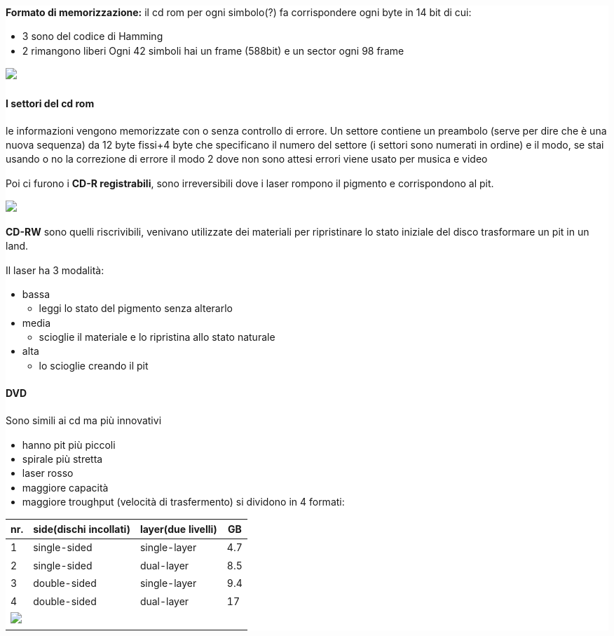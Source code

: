 **Formato di memorizzazione:** il cd rom per ogni simbolo(?) fa corrispondere ogni byte in 14 bit di cui:
- 3 sono del codice di Hamming
- 2 rimangono liberi 
Ogni 42 simboli hai un frame (588bit) e un sector ogni 98 frame 

![](https://likingaxis.github.io/UNI/UNI/UTILITY/Screen-Shot-2024-03-12-at-16.14.20.png)

#### I settori del cd rom

le informazioni vengono memorizzate con o senza controllo di errore. Un settore contiene un preambolo (serve per dire che è una nuova sequenza) da 12 byte fissi+4 byte che specificano il numero del settore (i settori sono numerati in ordine) e il modo, se stai usando o no la correzione di errore il modo 2 dove non sono attesi errori viene usato per musica e video

Poi ci furono i **CD-R registrabili**, sono irreversibili dove i laser rompono il pigmento e corrispondono al pit.

![](https://likingaxis.github.io/UNI/UNI/UTILITY/Screen-Shot-2024-03-12-at-16.27.41.png)

**CD-RW** sono quelli riscrivibili, venivano utilizzate dei materiali per ripristinare lo stato iniziale del disco trasformare un pit in un land.

Il laser ha 3 modalità:
- bassa
    - leggi lo stato del pigmento senza alterarlo
- media
    - scioglie il materiale e lo ripristina allo stato naturale
- alta
    - lo scioglie creando il pit

#### DVD

Sono simili ai cd ma più innovativi

- hanno pit più piccoli
- spirale più stretta
- laser rosso
- maggiore capacità
- maggiore troughput (velocità di trasfermento) si dividono in 4 formati:

|nr.|side(dischi incollati)|layer(due livelli)|GB|
|---|---|---|---|
|1|single-sided|single-layer|4.7|
|2|single-sided|dual-layer|8.5|
|3|double-sided|single-layer|9.4|
|4|double-sided|dual-layer|17|
|![](https://likingaxis.github.io/UNI/UNI/UTILITY/Screen-Shot-2024-03-12-at-16.49.54.png)|